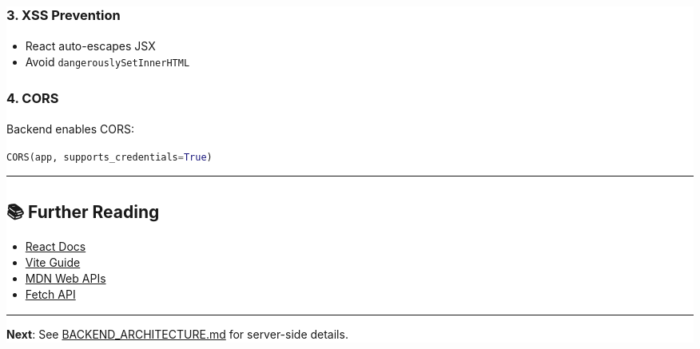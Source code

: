 ### 3. XSS Prevention
- React auto-escapes JSX
- Avoid `dangerouslySetInnerHTML`

### 4. CORS
Backend enables CORS:
```python
CORS(app, supports_credentials=True)
```

---

## 📚 Further Reading

- [React Docs](https://react.dev)
- [Vite Guide](https://vitejs.dev/guide)
- [MDN Web APIs](https://developer.mozilla.org/en-US/docs/Web/API)
- [Fetch API](https://developer.mozilla.org/en-US/docs/Web/API/Fetch_API)

---

**Next**: See [BACKEND_ARCHITECTURE.md](BACKEND_ARCHITECTURE.md) for server-side details.

